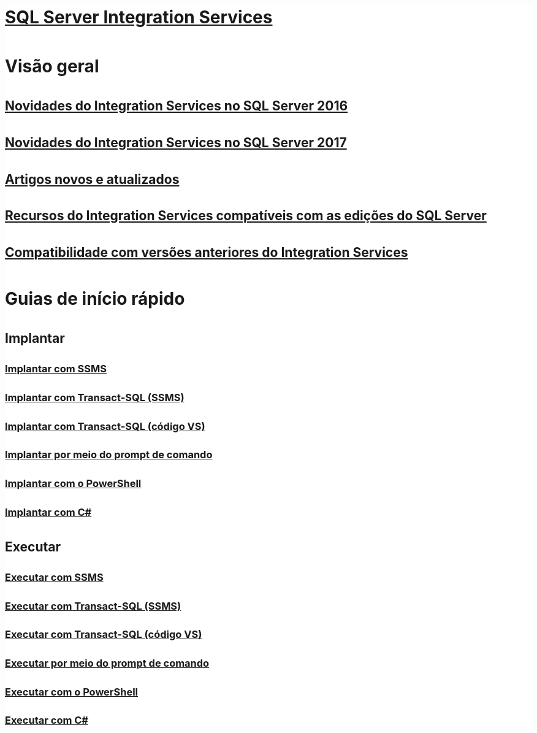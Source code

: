 # [SQL Server Integration Services](sql-server-integration-services.md)

# Visão geral
## [Novidades do Integration Services no SQL Server 2016](what-s-new-in-integration-services-in-sql-server-2016.md)
## [Novidades do Integration Services no SQL Server 2017](what-s-new-in-integration-services-in-sql-server-2017.md)
## [Artigos novos e atualizados](new-updated-integration-services.md)
## [Recursos do Integration Services compatíveis com as edições do SQL Server](integration-services-features-supported-by-the-editions-of-sql-server.md)
## [Compatibilidade com versões anteriores do Integration Services](integration-services-backward-compatibility.md)

# Guias de início rápido
## Implantar
### [Implantar com SSMS](./ssis-quickstart-deploy-ssms.md)
### [Implantar com Transact-SQL (SSMS)](./ssis-quickstart-deploy-tsql-ssms.md)
### [Implantar com Transact-SQL (código VS)](ssis-quickstart-deploy-tsql-vscode.md)
### [Implantar por meio do prompt de comando](./ssis-quickstart-deploy-cmdline.md)
### [Implantar com o PowerShell](ssis-quickstart-deploy-powershell.md)
### [Implantar com C#](./ssis-quickstart-deploy-dotnet.md) 
## Executar
### [Executar com SSMS](./ssis-quickstart-run-ssms.md)
### [Executar com Transact-SQL (SSMS)](./ssis-quickstart-run-tsql-ssms.md)
### [Executar com Transact-SQL (código VS)](ssis-quickstart-run-tsql-vscode.md)
### [Executar por meio do prompt de comando](./ssis-quickstart-run-cmdline.md)
### [Executar com o PowerShell](ssis-quickstart-run-powershell.md)
### [Executar com C#](./ssis-quickstart-run-dotnet.md) 
